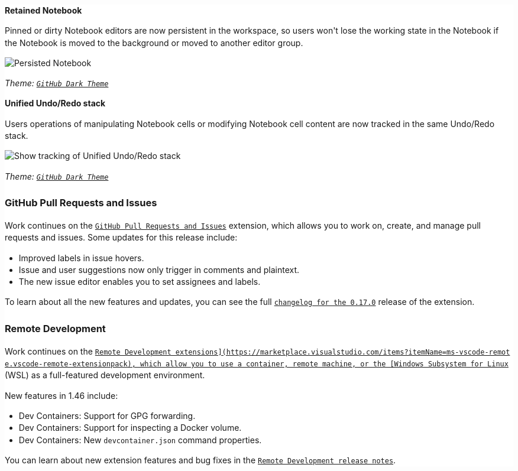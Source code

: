 **Retained Notebook**

Pinned or dirty Notebook editors are now persistent in the workspace, so users
won't lose the working state in the Notebook if the Notebook is moved to the
background or moved to another editor group.

![`Persisted Notebook`](images/1_46/retained-notebook-editor.gif)

_Theme:
[`GitHub Dark Theme`](https://marketplace.visualstudio.com/items?itemName=GitHub.github-vscode-theme)_

**Unified Undo/Redo stack**

Users operations of manipulating Notebook cells or modifying Notebook cell
content are now tracked in the same Undo/Redo stack.

![`Show tracking of Unified Undo/Redo stack`](images/1_46/notebook-unified-undo-redo-stack.gif)

_Theme:
[`GitHub Dark Theme`](https://marketplace.visualstudio.com/items?itemName=GitHub.github-vscode-theme)_

### GitHub Pull Requests and Issues

Work continues on the
[`GitHub Pull Requests and Issues`](https://marketplace.visualstudio.com/items?itemName=GitHub.vscode-pull-request-github)
extension, which allows you to work on, create, and manage pull requests and
issues. Some updates for this release include:

- Improved labels in issue hovers.
- Issue and user suggestions now only trigger in comments and plaintext.
- The new issue editor enables you to set assignees and labels.

To learn about all the new features and updates, you can see the full
[`changelog for the 0.17.0`](https://github.com/microsoft/vscode-pull-request-github/blob/main/CHANGELOG.md)
release of the extension.

### Remote Development

Work continues on the
[`Remote Development extensions](https://marketplace.visualstudio.com/items?itemName=ms-vscode-remote.vscode-remote-extensionpack),
which allow you to use a container, remote machine, or the
[Windows Subsystem for Linux`](https://learn.microsoft.com/windows/wsl) (WSL) as
a full-featured development environment.

New features in 1.46 include:

- Dev Containers: Support for GPG forwarding.
- Dev Containers: Support for inspecting a Docker volume.
- Dev Containers: New `devcontainer.json` command properties.

You can learn about new extension features and bug fixes in the
[`Remote Development release notes`](https://github.com/microsoft/vscode-docs/blob/main/remote-release-notes/v1_46.md).
